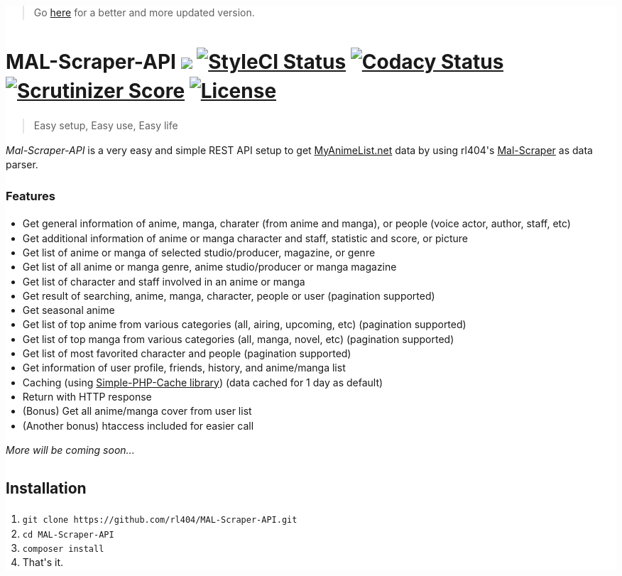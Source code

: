 > Go [here](https://github.com/rl404/go-malscraper) for a better and more updated version.

# MAL-Scraper-API     <a href="https://php.net/"><img src="https://img.shields.io/badge/php-%3E%3D5.4-8892BF.svg"></a> <a href="https://styleci.io/repos/152761246"><img src="https://styleci.io/repos/152761246/shield?branch=master&style=flat" alt="StyleCI Status"></a> <a href="https://app.codacy.com/app/rl404/MAL-Scraper-API?utm_source=github.com&utm_medium=referral&utm_content=rl404/MAL-Scraper-API&utm_campaign=Badge_Grade_Dashboard"><img src="https://api.codacy.com/project/badge/Grade/0b1813be20634d6f972866f64c079687" alt="Codacy Status"></a> <a href="https://scrutinizer-ci.com/g/rl404/MAL-Scraper-API/?branch=master"><img src="https://scrutinizer-ci.com/g/rl404/MAL-Scraper-API/badges/quality-score.png?b=master" alt="Scrutinizer Score"></a> <a href="https://packagist.org/packages/rl404/mal-scraper-api"><img src="https://poser.pugx.org/rl404/mal-scraper-api/license" alt="License"></a>

> Easy setup, Easy use, Easy life

_Mal-Scraper-API_ is a very easy and simple REST API setup to get [MyAnimeList.net](https://myanimelist.net/) data by using rl404's [Mal-Scraper](https://github.com/shaggyze/MAL-Scraper/) as data parser.

### Features
- Get general information of anime, manga, charater (from anime and manga), or people (voice actor, author, staff, etc)
- Get additional information of anime or manga character and staff, statistic and score, or picture
- Get list of anime or manga of selected studio/producer, magazine, or genre
- Get list of all anime or manga genre, anime studio/producer or manga magazine
- Get list of character and staff involved in an anime or manga
- Get result of searching, anime, manga, character, people or user (pagination supported)
- Get seasonal anime
- Get list of top anime from various categories (all, airing, upcoming, etc) (pagination supported)
- Get list of top manga from various categories (all, manga, novel, etc) (pagination supported)
- Get list of most favorited character and people (pagination supported)
- Get information of user profile, friends, history, and anime/manga list
- Caching (using [Simple-PHP-Cache library](https://github.com/cosenary/Simple-PHP-Cache)) (data cached for 1 day as default)
- Return with HTTP response
- (Bonus) Get all anime/manga cover from user list
- (Another bonus) htaccess included for easier call

_More will be coming soon..._

## Installation
1. `git clone https://github.com/rl404/MAL-Scraper-API.git`
2. `cd MAL-Scraper-API`
3. `composer install`
4. That's it.
